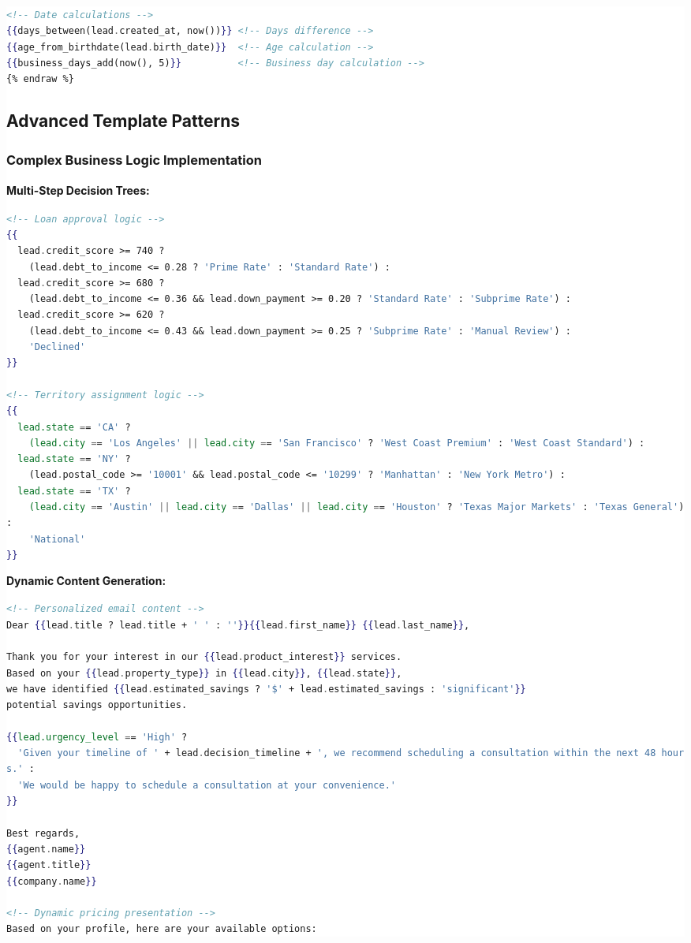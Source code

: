 ```handlebars
<!-- Date calculations -->
{{days_between(lead.created_at, now())}} <!-- Days difference -->
{{age_from_birthdate(lead.birth_date)}}  <!-- Age calculation -->
{{business_days_add(now(), 5)}}          <!-- Business day calculation -->
{% endraw %}
```

## Advanced Template Patterns

### Complex Business Logic Implementation

**Multi-Step Decision Trees:**
```handlebars
<!-- Loan approval logic -->
{{
  lead.credit_score >= 740 ? 
    (lead.debt_to_income <= 0.28 ? 'Prime Rate' : 'Standard Rate') :
  lead.credit_score >= 680 ?
    (lead.debt_to_income <= 0.36 && lead.down_payment >= 0.20 ? 'Standard Rate' : 'Subprime Rate') :
  lead.credit_score >= 620 ?
    (lead.debt_to_income <= 0.43 && lead.down_payment >= 0.25 ? 'Subprime Rate' : 'Manual Review') :
    'Declined'
}}

<!-- Territory assignment logic -->
{{
  lead.state == 'CA' ? 
    (lead.city == 'Los Angeles' || lead.city == 'San Francisco' ? 'West Coast Premium' : 'West Coast Standard') :
  lead.state == 'NY' ?
    (lead.postal_code >= '10001' && lead.postal_code <= '10299' ? 'Manhattan' : 'New York Metro') :
  lead.state == 'TX' ?
    (lead.city == 'Austin' || lead.city == 'Dallas' || lead.city == 'Houston' ? 'Texas Major Markets' : 'Texas General') :
    'National'
}}
```

**Dynamic Content Generation:**
```handlebars
<!-- Personalized email content -->
Dear {{lead.title ? lead.title + ' ' : ''}}{{lead.first_name}} {{lead.last_name}},

Thank you for your interest in our {{lead.product_interest}} services. 
Based on your {{lead.property_type}} in {{lead.city}}, {{lead.state}}, 
we have identified {{lead.estimated_savings ? '$' + lead.estimated_savings : 'significant'}} 
potential savings opportunities.

{{lead.urgency_level == 'High' ? 
  'Given your timeline of ' + lead.decision_timeline + ', we recommend scheduling a consultation within the next 48 hours.' :
  'We would be happy to schedule a consultation at your convenience.'
}}

Best regards,
{{agent.name}}
{{agent.title}}
{{company.name}}

<!-- Dynamic pricing presentation -->
Based on your profile, here are your available options:

```
